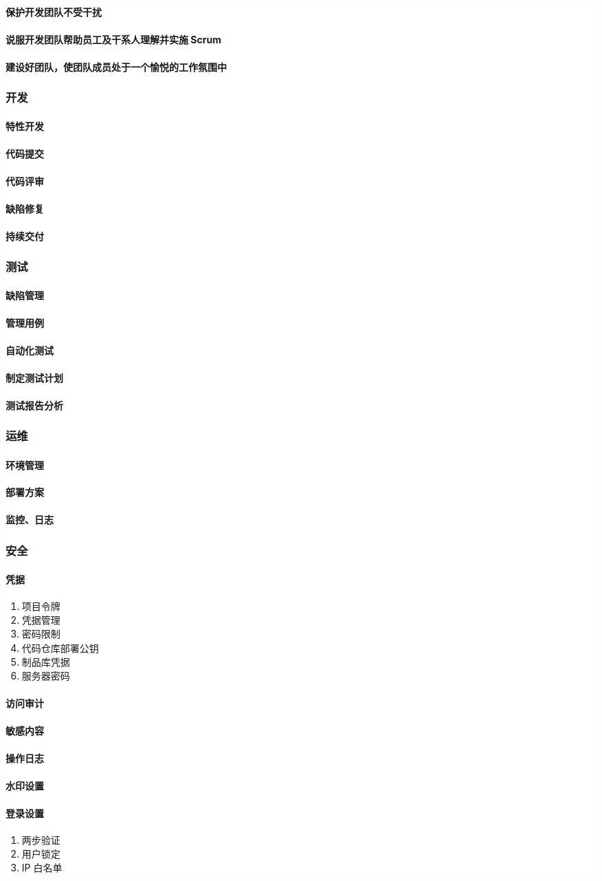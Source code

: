 #### 保护开发团队不受干扰

#### 说服开发团队帮助员工及干系人理解并实施 Scrum

#### 建设好团队，使团队成员处于一个愉悦的工作氛围中

### 开发

#### 特性开发

#### 代码提交

#### 代码评审

#### 缺陷修复

#### 持续交付

### 测试

#### 缺陷管理

#### 管理用例

#### 自动化测试

#### 制定测试计划

#### 测试报告分析

### 运维

#### 环境管理

#### 部署方案

#### 监控、日志

### 安全

#### 凭据

1. 项目令牌
2. 凭据管理
3. 密码限制
4. 代码仓库部署公钥
5. 制品库凭据
6. 服务器密码

#### 访问审计

#### 敏感内容

#### 操作日志

#### 水印设置

#### 登录设置

1. 两步验证
2. 用户锁定
3. IP 白名单
